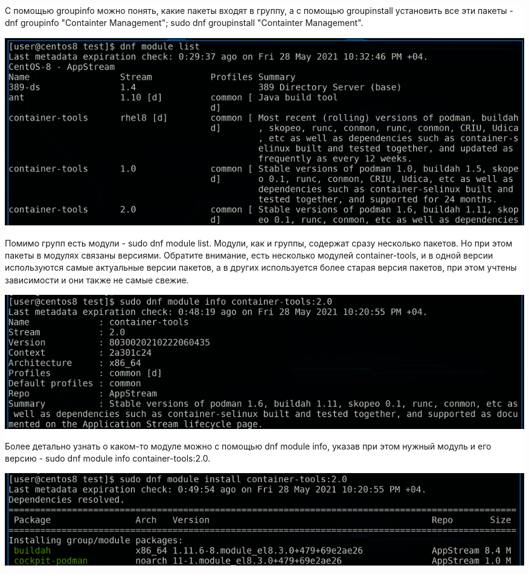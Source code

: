 С помощью groupinfo можно понять, какие пакеты входят в группу, а с помощью groupinstall установить все эти пакеты - dnf groupinfo "Containter Management"; sudo dnf groupinstall "Containter Management".

![](images/47/modulelist.png)

Помимо групп есть модули - sudo dnf module list. Модули, как и группы, содержат сразу несколько пакетов. Но при этом пакеты в модулях связаны версиями. Обратите внимание, есть несколько модулей container-tools, и в одной версии используются самые актуальные версии пакетов, а в других используется более старая версия пакетов, при этом учтены зависимости и они также не самые свежие.

![](images/47/moduleinfo.png)

Более детально узнать о каком-то модуле можно с помощью dnf module info, указав при этом нужный модуль и его версию - sudo dnf module info container-tools:2.0.

![](images/47/moduleinstall.png)
